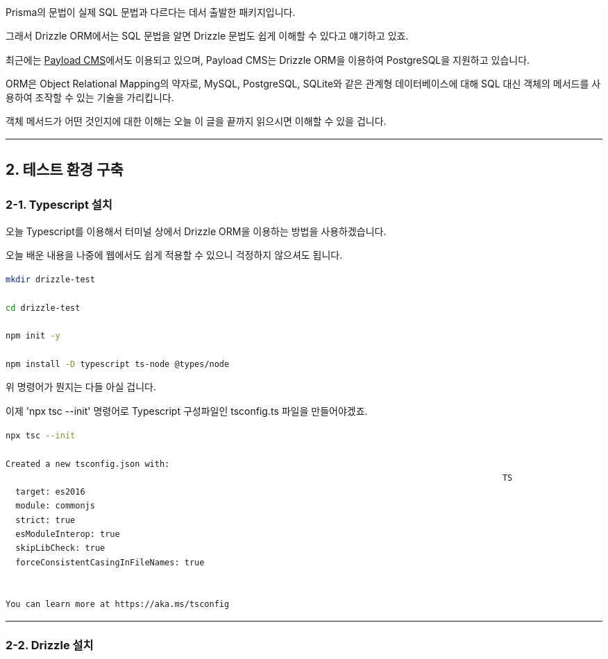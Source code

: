 Prisma의 문법이 실제 SQL 문법과 다르다는 데서 출발한 패키지입니다.

그래서 Drizzle ORM에서는 SQL 문법을 알면 Drizzle 문법도 쉽게 이해할 수 있다고 얘기하고 있죠.

최근에는 [Payload CMS](https://payloadcms.com/)에서도 이용되고 있으며, Payload CMS는 Drizzle ORM을 이용하여 PostgreSQL을 지원하고 있습니다.

ORM은 Object Relational Mapping의 약자로, MySQL, PostgreSQL, SQLite와 같은 관계형 데이터베이스에 대해 SQL 대신 객체의 메서드를 사용하여 조작할 수 있는 기술을 가리킵니다.

객체 메서드가 어떤 것인지에 대한 이해는 오늘 이 글을 끝까지 읽으시면 이해할 수 있을 겁니다.

---

## 2. 테스트 환경 구축

### 2-1. Typescript 설치

오늘 Typescript를 이용해서 터미널 상에서 Drizzle ORM을 이용하는 방법을 사용하겠습니다.

오늘 배운 내용을 나중에 웹에서도 쉽게 적용할 수 있으니 걱정하지 않으셔도 됩니다.

```bash
mkdir drizzle-test

cd drizzle-test

npm init -y

npm install -D typescript ts-node @types/node
```

위 명령어가 뭔지는 다들 아실 겁니다.

이제 'npx tsc --init' 명령어로 Typescript 구성파일인 tsconfig.ts 파일을 만들어야겠죠.

```bash
npx tsc --init

Created a new tsconfig.json with:
                                                                                                    TS
  target: es2016
  module: commonjs
  strict: true
  esModuleInterop: true
  skipLibCheck: true
  forceConsistentCasingInFileNames: true


You can learn more at https://aka.ms/tsconfig
```

---

### 2-2. Drizzle 설치
